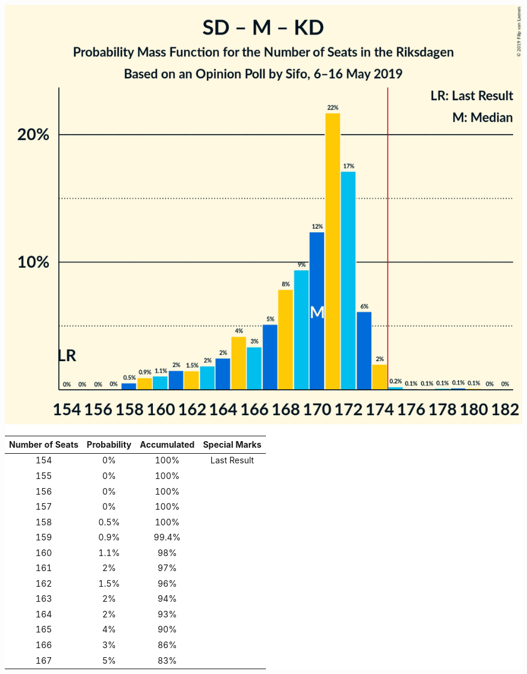 ![Graph with seats probability mass function not yet produced](2019-05-16-Sifo-coalitions-seats-pmf-sd–m–kd.png "Seats Probability Mass Function")

| Number of Seats | Probability | Accumulated | Special Marks |
|:---------------:|:-----------:|:-----------:|:-------------:|
| 154 | 0% | 100% | Last Result |
| 155 | 0% | 100% |  |
| 156 | 0% | 100% |  |
| 157 | 0% | 100% |  |
| 158 | 0.5% | 100% |  |
| 159 | 0.9% | 99.4% |  |
| 160 | 1.1% | 98% |  |
| 161 | 2% | 97% |  |
| 162 | 1.5% | 96% |  |
| 163 | 2% | 94% |  |
| 164 | 2% | 93% |  |
| 165 | 4% | 90% |  |
| 166 | 3% | 86% |  |
| 167 | 5% | 83% |  |